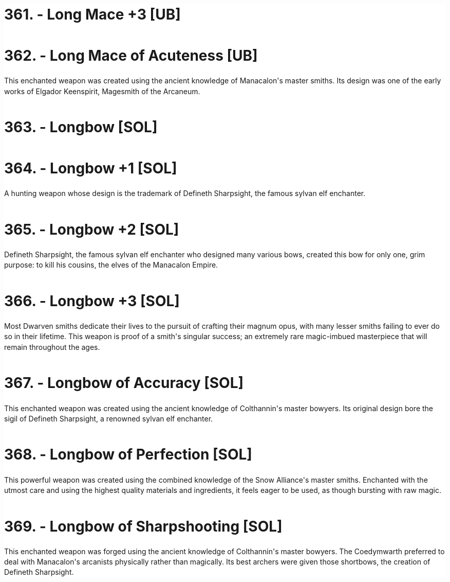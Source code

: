 

# 361. - Long Mace +3 [UB]



# 362. - Long Mace of Acuteness [UB]

This enchanted weapon was created using the ancient knowledge of Manacalon's master smiths. Its design was one of the early works of Elgador Keenspirit, Magesmith of the Arcaneum.

# 363. - Longbow [SOL]



# 364. - Longbow +1 [SOL]

A hunting weapon whose design is the trademark of Defineth Sharpsight, the famous sylvan elf enchanter.

# 365. - Longbow +2 [SOL]

Defineth Sharpsight, the famous sylvan elf enchanter who designed many various bows, created this bow for only one, grim purpose: to kill his cousins, the elves of the Manacalon Empire.

# 366. - Longbow +3 [SOL]

Most Dwarven smiths dedicate their lives to the pursuit of crafting their magnum opus, with many lesser smiths failing to ever do so in their lifetime. This weapon is proof of a smith's singular success; an extremely rare magic-imbued masterpiece that will remain throughout the ages.

# 367. - Longbow of Accuracy [SOL]

This enchanted weapon was created using the ancient knowledge of Colthannin's master bowyers. Its original design bore the sigil of Defineth Sharpsight, a renowned sylvan elf enchanter.

# 368. - Longbow of Perfection [SOL]

This powerful weapon was created using the combined knowledge of the Snow Alliance's master smiths. Enchanted with the utmost care and using the highest quality materials and ingredients, it feels eager to be used, as though bursting with raw magic.

# 369. - Longbow of Sharpshooting [SOL]

This enchanted weapon was forged using the ancient knowledge of Colthannin's master bowyers. The Coedymwarth preferred to deal with Manacalon's arcanists physically rather than magically. Its best archers were given those shortbows, the creation of Defineth Sharpsight.
